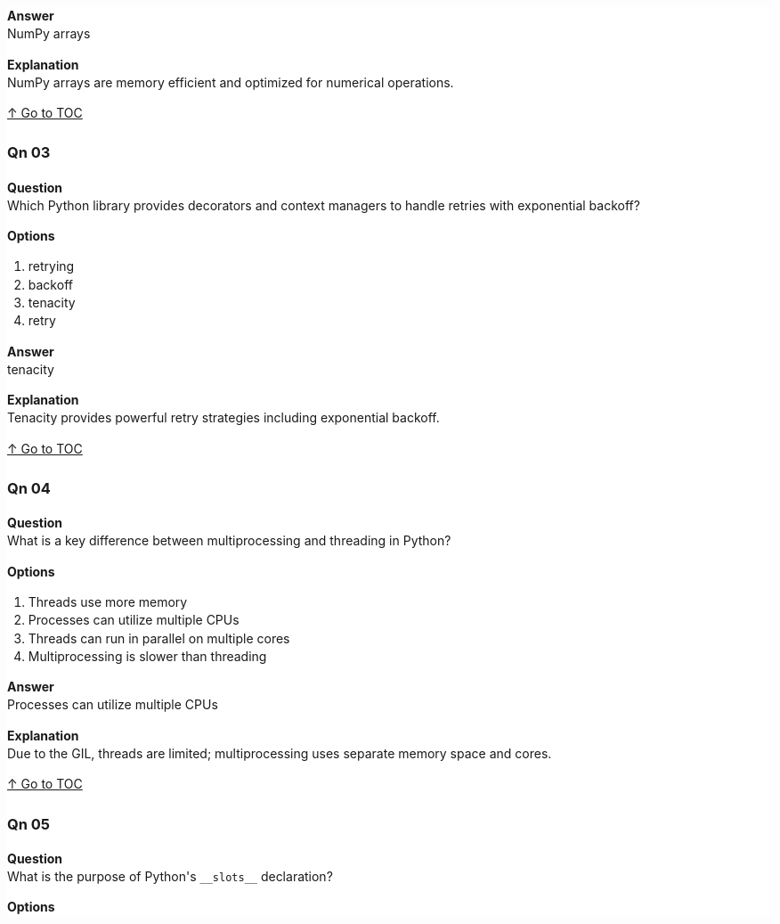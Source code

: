 **Answer**  
NumPy arrays

**Explanation**  
NumPy arrays are memory efficient and optimized for numerical operations.

[↑ Go to TOC](#toc)


### <a id="q03"></a> Qn 03

**Question**  
Which Python library provides decorators and context managers to handle retries with exponential backoff?

**Options**  

1. retrying  
2. backoff  
3. tenacity  
4. retry  

**Answer**  
tenacity

**Explanation**  
Tenacity provides powerful retry strategies including exponential backoff.

[↑ Go to TOC](#toc)


### <a id="q04"></a> Qn 04

**Question**  
What is a key difference between multiprocessing and threading in Python?

**Options**  

1. Threads use more memory  
2. Processes can utilize multiple CPUs  
3. Threads can run in parallel on multiple cores  
4. Multiprocessing is slower than threading  

**Answer**  
Processes can utilize multiple CPUs

**Explanation**  
Due to the GIL, threads are limited; multiprocessing uses separate memory space
  and cores.

[↑ Go to TOC](#toc)


### <a id="q05"></a> Qn 05

**Question**  
What is the purpose of Python's `__slots__` declaration?

**Options**  

